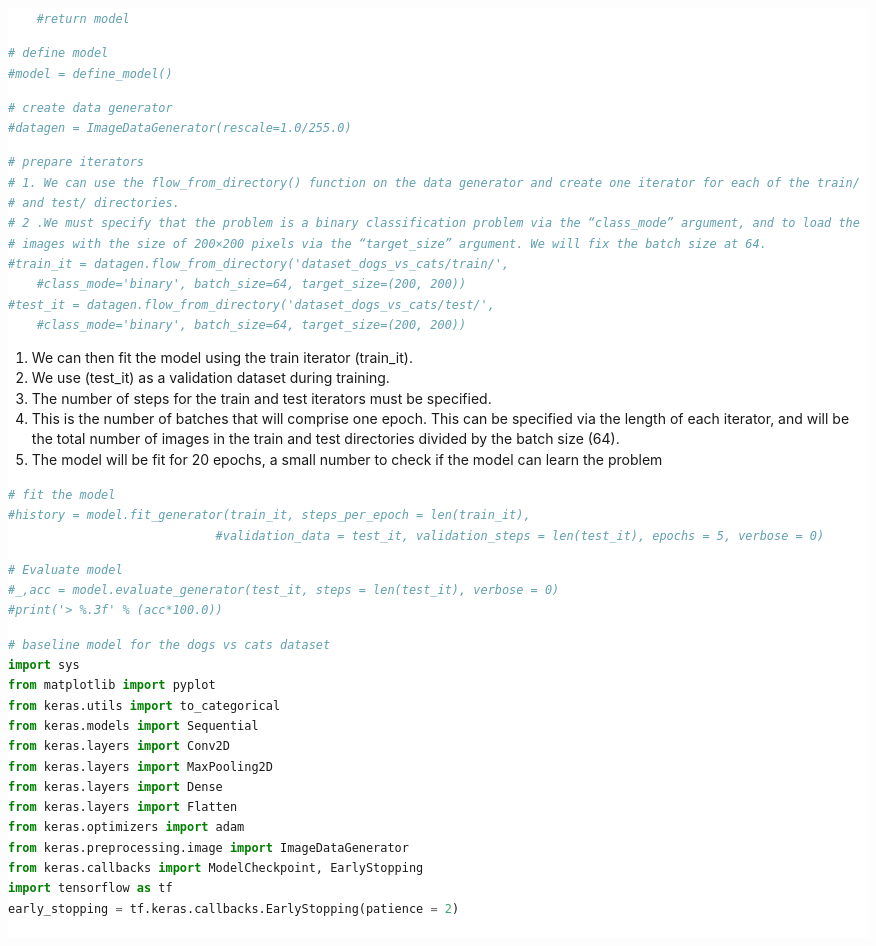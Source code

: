 ```python
    #return model
```


```python
# define model
#model = define_model()
```


```python
# create data generator
#datagen = ImageDataGenerator(rescale=1.0/255.0)
```


```python
# prepare iterators
# 1. We can use the flow_from_directory() function on the data generator and create one iterator for each of the train/ 
# and test/ directories. 
# 2 .We must specify that the problem is a binary classification problem via the “class_mode” argument, and to load the 
# images with the size of 200×200 pixels via the “target_size” argument. We will fix the batch size at 64.
#train_it = datagen.flow_from_directory('dataset_dogs_vs_cats/train/',
    #class_mode='binary', batch_size=64, target_size=(200, 200))
#test_it = datagen.flow_from_directory('dataset_dogs_vs_cats/test/',
    #class_mode='binary', batch_size=64, target_size=(200, 200))
```

 1. We can then fit the model using the train iterator (train_it). 
 2. We use (test_it) as a validation dataset during training.
 3. The number of steps for the train and test iterators must be specified.
 4. This is the number of batches that will comprise one epoch. This can be specified via the length of each iterator, and will be the total number of images in the train and test directories divided by the batch size (64).
 5. The model will be fit for 20 epochs, a small number to check if the model can learn the problem


```python
# fit the model
#history = model.fit_generator(train_it, steps_per_epoch = len(train_it),
                             #validation_data = test_it, validation_steps = len(test_it), epochs = 5, verbose = 0)
```


```python
# Evaluate model 
#_,acc = model.evaluate_generator(test_it, steps = len(test_it), verbose = 0)
#print('> %.3f' % (acc*100.0))
```


```python
# baseline model for the dogs vs cats dataset
import sys
from matplotlib import pyplot
from keras.utils import to_categorical
from keras.models import Sequential
from keras.layers import Conv2D
from keras.layers import MaxPooling2D
from keras.layers import Dense
from keras.layers import Flatten
from keras.optimizers import adam
from keras.preprocessing.image import ImageDataGenerator
from keras.callbacks import ModelCheckpoint, EarlyStopping
import tensorflow as tf
early_stopping = tf.keras.callbacks.EarlyStopping(patience = 2)
 
```